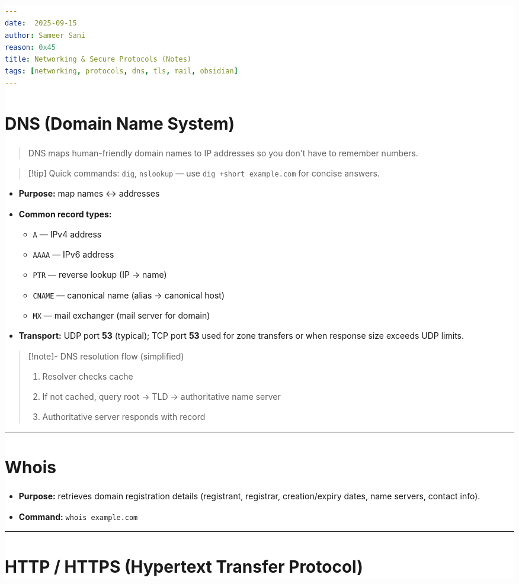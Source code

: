 ```yaml
---
date:  2025-09-15 
author: Sameer Sani
reason: 0x45
title: Networking & Secure Protocols (Notes)  
tags: [networking, protocols, dns, tls, mail, obsidian]
---
```

# DNS (Domain Name System)

> DNS maps human-friendly domain names to IP addresses so you don't have to remember numbers.

> [!tip] Quick commands: `dig`, `nslookup` — use `dig +short example.com` for concise answers.

- **Purpose:** map names ↔ addresses
    
- **Common record types:**
    
    - `A` — IPv4 address
        
    - `AAAA` — IPv6 address
        
    - `PTR` — reverse lookup (IP → name)
        
    - `CNAME` — canonical name (alias → canonical host)
        
    - `MX` — mail exchanger (mail server for domain)
        
- **Transport:** UDP port **53** (typical); TCP port **53** used for zone transfers or when response size exceeds UDP limits.
    

> [!note]- DNS resolution flow (simplified)
> 
> 1. Resolver checks cache
>     
> 2. If not cached, query root → TLD → authoritative name server
>     
> 3. Authoritative server responds with record
>     

---

# Whois

- **Purpose:** retrieves domain registration details (registrant, registrar, creation/expiry dates, name servers, contact info).
    
- **Command:** `whois example.com`
    

---

# HTTP / HTTPS (Hypertext Transfer Protocol)
